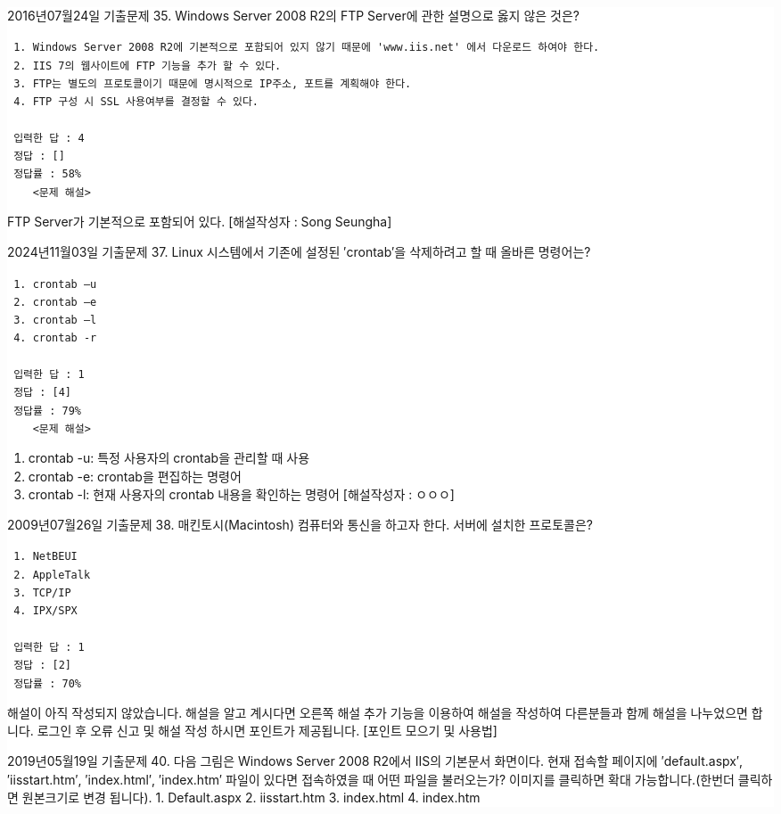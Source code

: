 
2016년07월24일 기출문제
35.	Windows Server 2008 R2의 FTP Server에 관한 설명으로 옳지 않은 것은?
     
     1.	Windows Server 2008 R2에 기본적으로 포함되어 있지 않기 때문에 'www.iis.net' 에서 다운로드 하여야 한다.
     2.	IIS 7의 웹사이트에 FTP 기능을 추가 할 수 있다.
     3.	FTP는 별도의 프로토콜이기 때문에 명시적으로 IP주소, 포트를 계획해야 한다.
     4.	FTP 구성 시 SSL 사용여부를 결정할 수 있다.

     입력한 답 : 4
     정답 : [] 
     정답률 : 58%
     	<문제 해설>
FTP Server가 기본적으로 포함되어 있다.
[해설작성자 : Song Seungha]


2024년11월03일 기출문제
37.	Linux 시스템에서 기존에 설정된 ′crontab′을 삭제하려고 할 때 올바른 명령어는?
     
     1.	crontab –u
     2.	crontab –e
     3.	crontab –l
     4.	crontab -r

     입력한 답 : 1
     정답 : [4] 
     정답률 : 79%
     	<문제 해설>
1. crontab -u: 특정 사용자의 crontab을 관리할 때 사용
2. crontab -e: crontab을 편집하는 명령어
3. crontab -l: 현재 사용자의 crontab 내용을 확인하는 명령어
[해설작성자 : ㅇㅇㅇ]


2009년07월26일 기출문제
38.	매킨토시(Macintosh) 컴퓨터와 통신을 하고자 한다. 서버에 설치한 프로토콜은?
     
     1.	NetBEUI
     2.	AppleTalk
     3.	TCP/IP
     4.	IPX/SPX

     입력한 답 : 1
     정답 : [2] 
     정답률 : 70%
     	
해설이 아직 작성되지 않았습니다.
해설을 알고 계시다면 오른쪽 해설 추가 기능을 이용하여
해설을 작성하여 다른분들과 함께 해설을 나누었으면 합니다.
로그인 후 오류 신고 및 해설 작성 하시면 포인트가 제공됩니다.
[포인트 모으기 및 사용법]


2019년05월19일 기출문제
40.	다음 그림은 Windows Server 2008 R2에서 IIS의 기본문서 화면이다. 현재 접속할 페이지에 ′default.aspx′, ′iisstart.htm′, ′index.html′, ′index.htm′ 파일이 있다면 접속하였을 때 어떤 파일을 불러오는가?
     이미지를 클릭하면 확대 가능합니다.(한번더 클릭하면 원본크기로 변경 됩니다).
     1.	Default.aspx
     2.	iisstart.htm
     3.	index.html
     4.	index.htm
